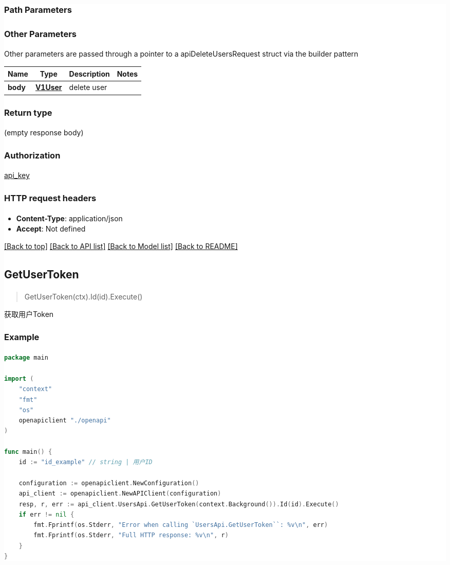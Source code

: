 ### Path Parameters



### Other Parameters

Other parameters are passed through a pointer to a apiDeleteUsersRequest struct via the builder pattern


Name | Type | Description  | Notes
------------- | ------------- | ------------- | -------------
 **body** | [**V1User**](V1User.md) | delete user | 

### Return type

 (empty response body)

### Authorization

[api_key](../README.md#api_key)

### HTTP request headers

- **Content-Type**: application/json
- **Accept**: Not defined

[[Back to top]](#) [[Back to API list]](../README.md#documentation-for-api-endpoints)
[[Back to Model list]](../README.md#documentation-for-models)
[[Back to README]](../README.md)


## GetUserToken

> GetUserToken(ctx).Id(id).Execute()

获取用户Token



### Example

```go
package main

import (
    "context"
    "fmt"
    "os"
    openapiclient "./openapi"
)

func main() {
    id := "id_example" // string | 用户ID

    configuration := openapiclient.NewConfiguration()
    api_client := openapiclient.NewAPIClient(configuration)
    resp, r, err := api_client.UsersApi.GetUserToken(context.Background()).Id(id).Execute()
    if err != nil {
        fmt.Fprintf(os.Stderr, "Error when calling `UsersApi.GetUserToken``: %v\n", err)
        fmt.Fprintf(os.Stderr, "Full HTTP response: %v\n", r)
    }
}
```
